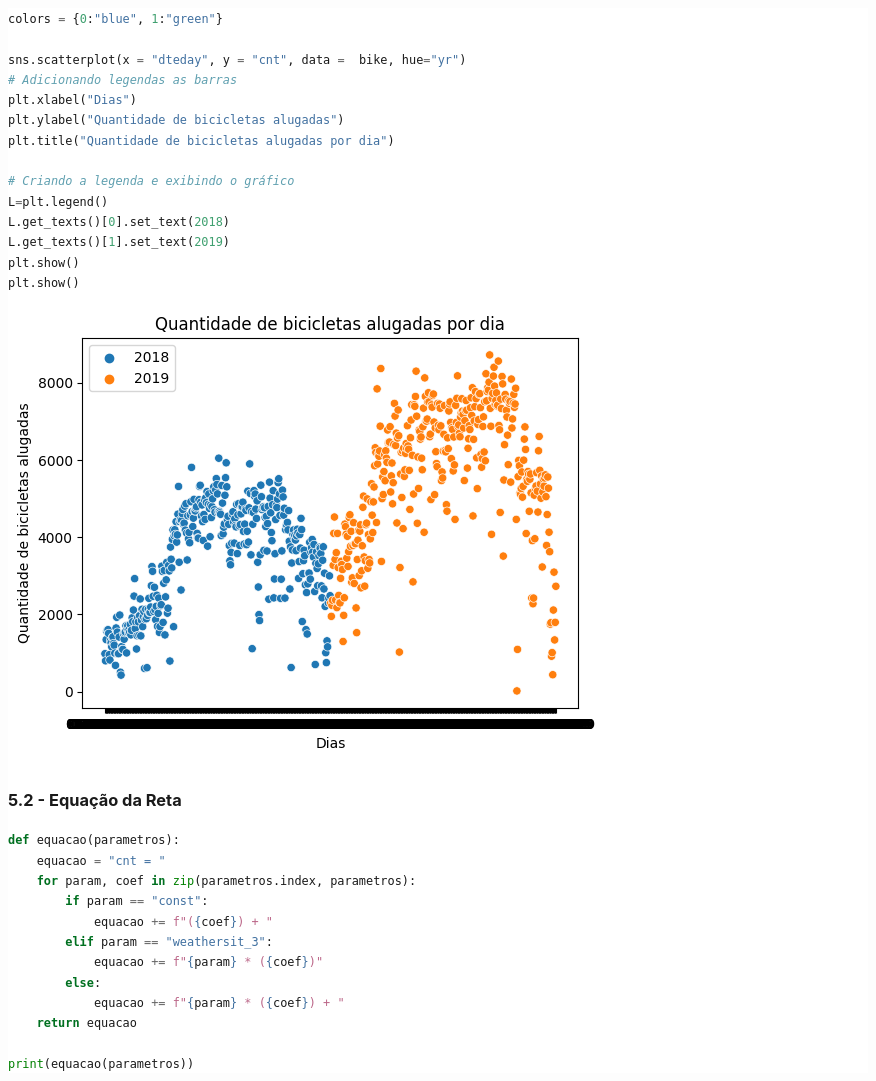 
```python
colors = {0:"blue", 1:"green"}

sns.scatterplot(x = "dteday", y = "cnt", data =  bike, hue="yr")
# Adicionando legendas as barras
plt.xlabel("Dias")
plt.ylabel("Quantidade de bicicletas alugadas")
plt.title("Quantidade de bicicletas alugadas por dia")

# Criando a legenda e exibindo o gráfico
L=plt.legend()
L.get_texts()[0].set_text(2018)
L.get_texts()[1].set_text(2019)
plt.show()
plt.show()
```


    
![png](output_142_0.png)
    


### 5.2 - Equação da Reta


```python
def equacao(parametros):
    equacao = "cnt = "
    for param, coef in zip(parametros.index, parametros):
        if param == "const":
            equacao += f"({coef}) + "
        elif param == "weathersit_3":
            equacao += f"{param} * ({coef})"
        else:
            equacao += f"{param} * ({coef}) + "
    return equacao

print(equacao(parametros))
```
